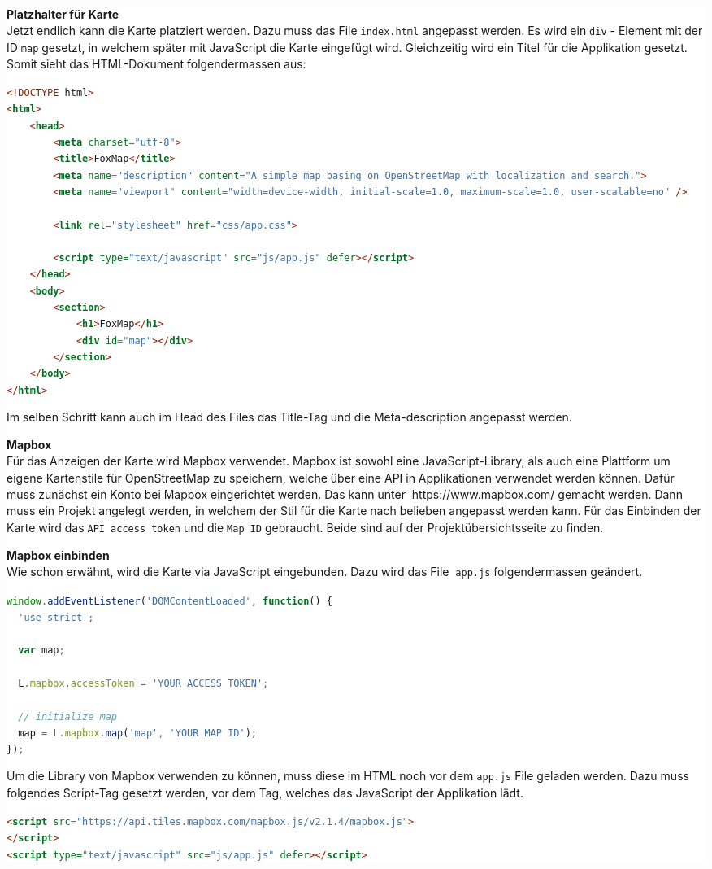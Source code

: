 **Platzhalter für Karte**  
Jetzt endlich kann die Karte platziert werden. Dazu muss das File `index.html` angepasst werden. Es wird ein `div` - Element mit der ID `map` gesetzt, in welchem später mit JavaScript die Karte eingefügt wird. Gleichzeitig wird ein Titel für die Applikation gesetzt. Somit sieht das HTML-Dokument folgendermassen aus:
```HTML
<!DOCTYPE html>
<html>
    <head>
        <meta charset="utf-8">
        <title>FoxMap</title>
        <meta name="description" content="A simple map basing on OpenStreetMap with localization and search.">
        <meta name="viewport" content="width=device-width, initial-scale=1.0, maximum-scale=1.0, user-scalable=no" />

        <link rel="stylesheet" href="css/app.css">

        <script type="text/javascript" src="js/app.js" defer></script>
    </head>
    <body>
        <section>
            <h1>FoxMap</h1>
            <div id="map"></div>
        </section>
    </body>
</html>
```
Im selben Schritt kann auch im Head des Files das Title-Tag und die Meta-description angepasst werden.

**Mapbox**  
Für das Anzeigen der Karte wird Mapbox verwendet. Mapbox ist sowohl eine JavaScript-Library, als auch eine Plattform um eigene Kartenstile für OpenStreetMap zu speichern, welche über eine API in Applikationen verwendet werden können.
Dafür muss zunächst ein Konto bei Mapbox eingerichtet werden. Das kann unter  https://www.mapbox.com/ gemacht werden. Dann muss ein Projekt angelegt werden, in welchem der Stil für die Karte nach belieben angepasst werden kann.
Für das Einbinden der Karte wird das `API access token` und die `Map ID` gebraucht. Beide sind auf der Projektübersichtsseite zu finden.

**Mapbox einbinden**  
Wie schon erwähnt, wird die Karte via JavaScript eingebunden. Dazu wird das File  `app.js` folgendermassen geändert.
```javascript
window.addEventListener('DOMContentLoaded', function() {
  'use strict';

  var map;

  L.mapbox.accessToken = 'YOUR ACCESS TOKEN';

  // initialize map
  map = L.mapbox.map('map', 'YOUR MAP ID');
});
```
Um die Library von Mapbox verwenden zu können, muss diese im HTML noch vor dem `app.js` File geladen werden. Dazu muss folgendes Script-Tag gesetzt werden, vor dem Tag, welches das JavaScript der Applikation lädt.
```HTML
<script src="https://api.tiles.mapbox.com/mapbox.js/v2.1.4/mapbox.js">
</script>
<script type="text/javascript" src="js/app.js" defer></script>
```